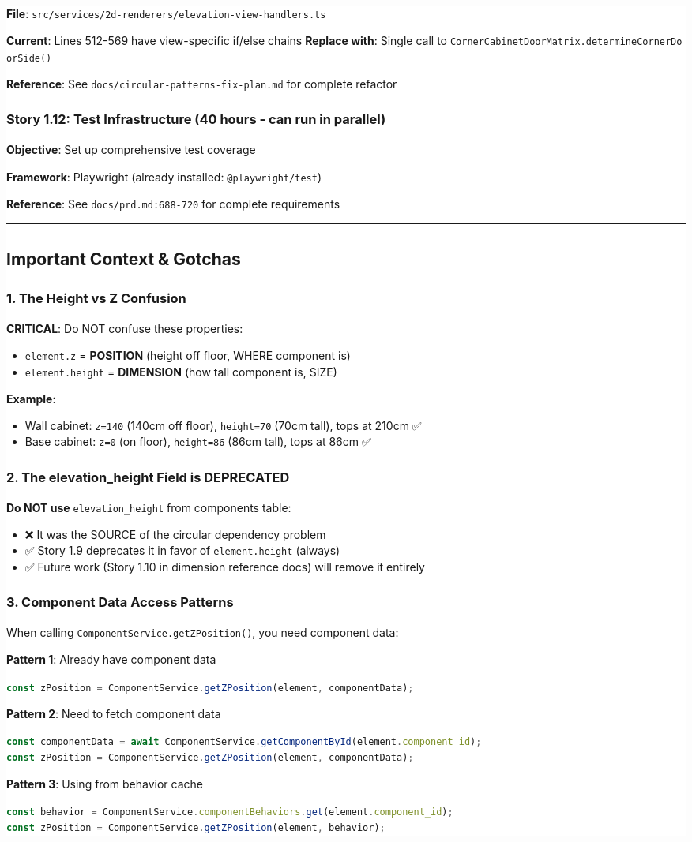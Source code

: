 **File**: `src/services/2d-renderers/elevation-view-handlers.ts`

**Current**: Lines 512-569 have view-specific if/else chains
**Replace with**: Single call to `CornerCabinetDoorMatrix.determineCornerDoorSide()`

**Reference**: See `docs/circular-patterns-fix-plan.md` for complete refactor

### Story 1.12: Test Infrastructure (40 hours - can run in parallel)

**Objective**: Set up comprehensive test coverage

**Framework**: Playwright (already installed: `@playwright/test`)

**Reference**: See `docs/prd.md:688-720` for complete requirements

---

## Important Context & Gotchas

### 1. The Height vs Z Confusion

**CRITICAL**: Do NOT confuse these properties:
- `element.z` = **POSITION** (height off floor, WHERE component is)
- `element.height` = **DIMENSION** (how tall component is, SIZE)

**Example**:
- Wall cabinet: `z=140` (140cm off floor), `height=70` (70cm tall), tops at 210cm ✅
- Base cabinet: `z=0` (on floor), `height=86` (86cm tall), tops at 86cm ✅

### 2. The elevation_height Field is DEPRECATED

**Do NOT use** `elevation_height` from components table:
- ❌ It was the SOURCE of the circular dependency problem
- ✅ Story 1.9 deprecates it in favor of `element.height` (always)
- ✅ Future work (Story 1.10 in dimension reference docs) will remove it entirely

### 3. Component Data Access Patterns

When calling `ComponentService.getZPosition()`, you need component data:

**Pattern 1**: Already have component data
```typescript
const zPosition = ComponentService.getZPosition(element, componentData);
```

**Pattern 2**: Need to fetch component data
```typescript
const componentData = await ComponentService.getComponentById(element.component_id);
const zPosition = ComponentService.getZPosition(element, componentData);
```

**Pattern 3**: Using from behavior cache
```typescript
const behavior = ComponentService.componentBehaviors.get(element.component_id);
const zPosition = ComponentService.getZPosition(element, behavior);
```
